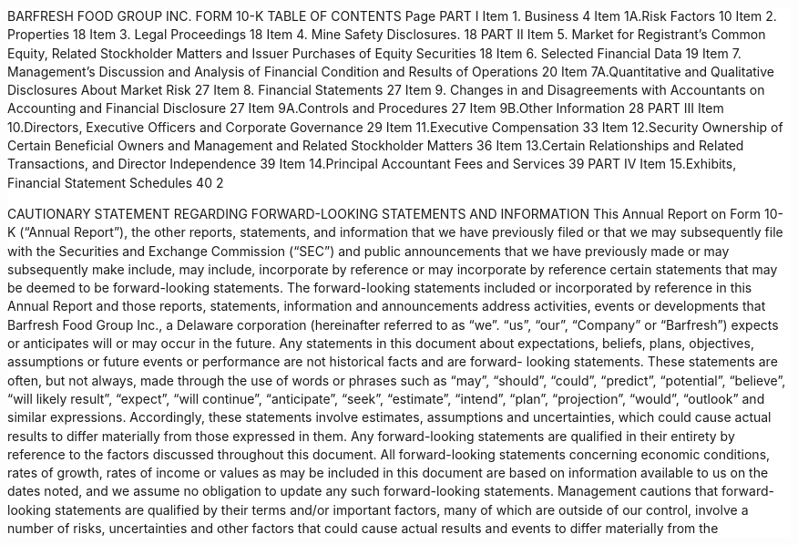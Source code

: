 BARFRESH FOOD GROUP INC.
FORM 10-K
TABLE OF CONTENTS
Page
PART I
Item 1. Business 4
Item 1A.Risk Factors 10
Item 2. Properties 18
Item 3. Legal Proceedings 18
Item 4. Mine Safety Disclosures. 18
PART II
Item 5. Market for Registrant’s Common Equity, Related Stockholder Matters and Issuer Purchases of Equity Securities 18
Item 6. Selected Financial Data 19
Item 7. Management’s Discussion and Analysis of Financial Condition and Results of Operations 20
Item 7A.Quantitative and Qualitative Disclosures About Market Risk 27
Item 8. Financial Statements 27
Item 9. Changes in and Disagreements with Accountants on Accounting and Financial Disclosure 27
Item 9A.Controls and Procedures 27
Item 9B.Other Information 28
PART III
Item 10.Directors, Executive Officers and Corporate Governance 29
Item 11.Executive Compensation 33
Item 12.Security Ownership of Certain Beneficial Owners and Management and Related Stockholder Matters 36
Item 13.Certain Relationships and Related Transactions, and Director Independence 39
Item 14.Principal Accountant Fees and Services 39
PART IV
Item 15.Exhibits, Financial Statement Schedules 40
2

CAUTIONARY STATEMENT REGARDING FORWARD-LOOKING STATEMENTS AND INFORMATION
This Annual Report on Form 10-K (“Annual Report”), the other reports, statements, and information that we have previously filed or that we may
subsequently file with the Securities and Exchange Commission (“SEC”) and public announcements that we have previously made or may
subsequently make include, may include, incorporate by reference or may incorporate by reference certain statements that may be deemed to be
forward-looking statements. The forward-looking statements included or incorporated by reference in this Annual Report and those reports,
statements, information and announcements address activities, events or developments that Barfresh Food Group Inc., a Delaware corporation
(hereinafter referred to as “we”. “us”, “our”, “Company” or “Barfresh”) expects or anticipates will or may occur in the future. Any statements in
this document about expectations, beliefs, plans, objectives, assumptions or future events or performance are not historical facts and are forward-
looking statements. These statements are often, but not always, made through the use of words or phrases such as “may”, “should”, “could”,
“predict”, “potential”, “believe”, “will likely result”, “expect”, “will continue”, “anticipate”, “seek”, “estimate”, “intend”, “plan”, “projection”,
“would”, “outlook” and similar expressions. Accordingly, these statements involve estimates, assumptions and uncertainties, which could cause
actual results to differ materially from those expressed in them. Any forward-looking statements are qualified in their entirety by reference to the
factors discussed throughout this document. All forward-looking statements concerning economic conditions, rates of growth, rates of income or
values as may be included in this document are based on information available to us on the dates noted, and we assume no obligation to update any
such forward-looking statements.
Management cautions that forward-looking statements are qualified by their terms and/or important factors, many of which are outside of our
control, involve a number of risks, uncertainties and other factors that could cause actual results and events to differ materially from the